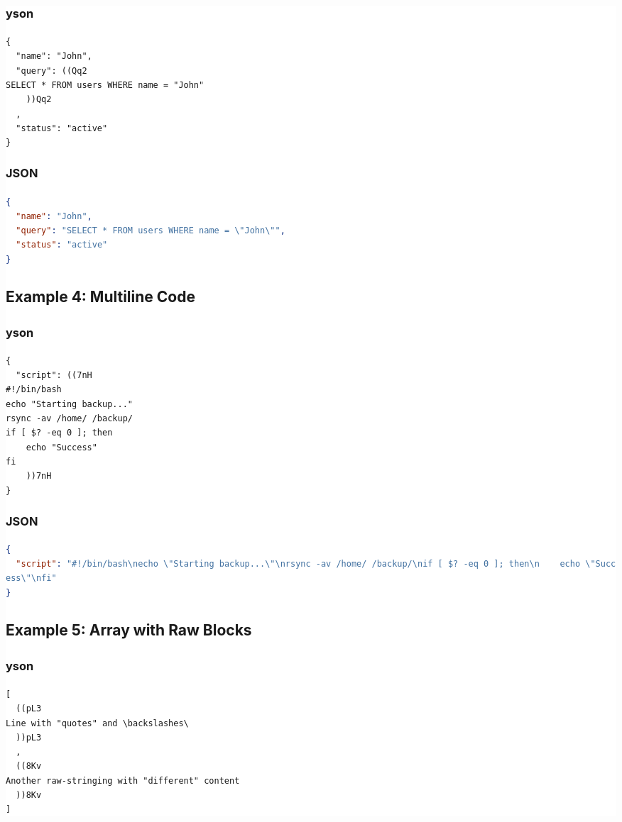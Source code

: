 ### yson
```yson
{
  "name": "John",
  "query": ((Qq2
SELECT * FROM users WHERE name = "John"
    ))Qq2
  ,
  "status": "active"
}
```

### JSON
```json
{
  "name": "John",
  "query": "SELECT * FROM users WHERE name = \"John\"",
  "status": "active"
}
```

## Example 4: Multiline Code

### yson
```yson
{
  "script": ((7nH
#!/bin/bash
echo "Starting backup..."
rsync -av /home/ /backup/
if [ $? -eq 0 ]; then
    echo "Success"
fi
    ))7nH
}
```

### JSON
```json
{
  "script": "#!/bin/bash\necho \"Starting backup...\"\nrsync -av /home/ /backup/\nif [ $? -eq 0 ]; then\n    echo \"Success\"\nfi"
}
```

## Example 5: Array with Raw Blocks

### yson
```yson
[
  ((pL3
Line with "quotes" and \backslashes\
  ))pL3
  ,
  ((8Kv
Another raw-stringing with "different" content
  ))8Kv
]
```
